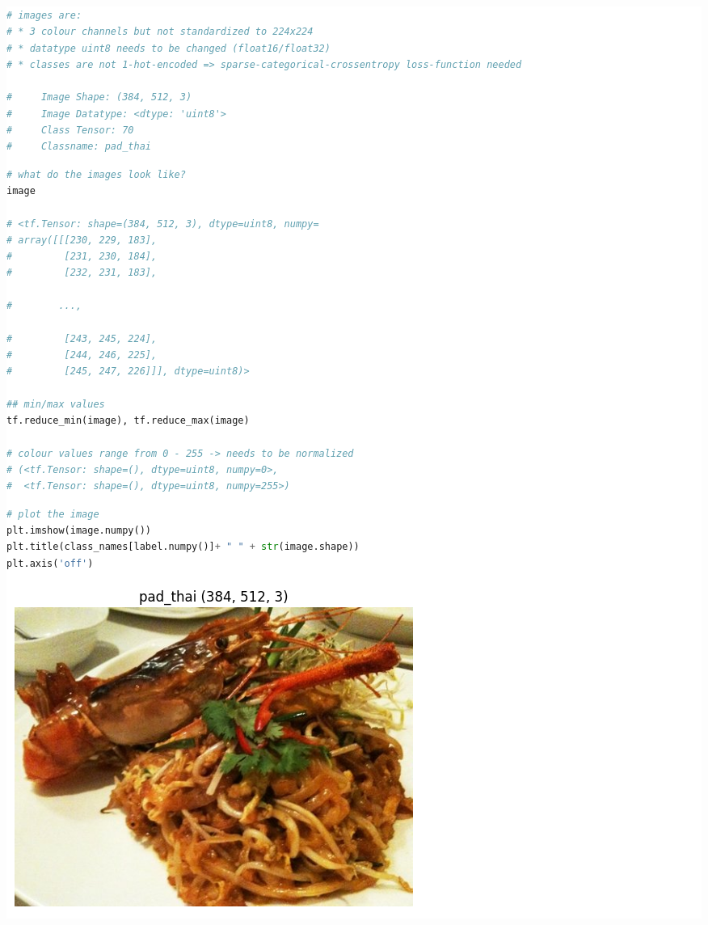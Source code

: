 ```python
# images are:
# * 3 colour channels but not standardized to 224x224
# * datatype uint8 needs to be changed (float16/float32)
# * classes are not 1-hot-encoded => sparse-categorical-crossentropy loss-function needed

#     Image Shape: (384, 512, 3)
#     Image Datatype: <dtype: 'uint8'>
#     Class Tensor: 70
#     Classname: pad_thai
```

```python
# what do the images look like?
image

# <tf.Tensor: shape=(384, 512, 3), dtype=uint8, numpy=
# array([[[230, 229, 183],
#         [231, 230, 184],
#         [232, 231, 183],

#        ...,
       
#         [243, 245, 224],
#         [244, 246, 225],
#         [245, 247, 226]]], dtype=uint8)>

## min/max values
tf.reduce_min(image), tf.reduce_max(image)

# colour values range from 0 - 255 -> needs to be normalized
# (<tf.Tensor: shape=(), dtype=uint8, numpy=0>,
#  <tf.Tensor: shape=(), dtype=uint8, numpy=255>)
```

```python
# plot the image
plt.imshow(image.numpy())
plt.title(class_names[label.numpy()]+ " " + str(image.shape))
plt.axis('off')
```

![Keras Applications & Tensorflow Datasets](https://github.com/mpolinowski/keras_transfer_learning_2023/blob/master/assets/04_Tensorflow_Transfer_Learning_21.png)
